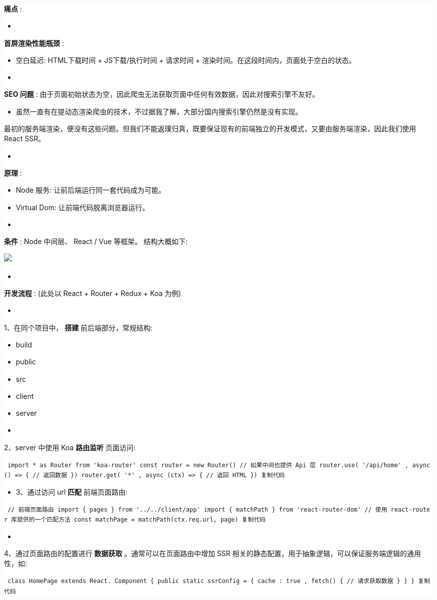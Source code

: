 **痛点** :

* 

**首屏渲染性能瓶颈** :

* 空白延迟: HTML下载时间 + JS下载/执行时间 + 请求时间 + 渲染时间。在这段时间内，页面处于空白的状态。

* 

**SEO 问题** : 由于页面初始状态为空，因此爬虫无法获取页面中任何有效数据，因此对搜索引擎不友好。

* 虽然一直有在提动态渲染爬虫的技术，不过据我了解，大部分国内搜索引擎仍然是没有实现。

最初的服务端渲染，便没有这些问题。但我们不能返璞归真，既要保证现有的前端独立的开发模式，又要由服务端渲染，因此我们使用 React SSR。

* 

**原理** :

* Node 服务: 让前后端运行同一套代码成为可能。
* Virtual Dom: 让前端代码脱离浏览器运行。

* 

**条件** : Node 中间层、 React / Vue 等框架。 结构大概如下:

![](https://user-gold-cdn.xitu.io/2019/3/21/1699e0d41797a4d1?imageView2/0/w/1280/h/960/ignore-error/1)

* 

**开发流程** : (此处以 React + Router + Redux + Koa 为例)

* 

1、在同个项目中， **搭建** 前后端部分，常规结构:

* build
* public
* src

* client
* server

* 

2、server 中使用 Koa **路由监听** 页面访问:

` import * as Router from 'koa-router' const router = new Router() // 如果中间也提供 Api 层 router.use( '/api/home' , async () => { // 返回数据 }) router.get( '*' , async (ctx) => { // 返回 HTML }) 复制代码`

* 3、通过访问 url **匹配** 前端页面路由:

` // 前端页面路由 import { pages } from '../../client/app' import { matchPath } from 'react-router-dom' // 使用 react-router 库提供的一个匹配方法 const matchPage = matchPath(ctx.req.url, page) 复制代码`

* 

4、通过页面路由的配置进行 **数据获取** 。通常可以在页面路由中增加 SSR 相关的静态配置，用于抽象逻辑，可以保证服务端逻辑的通用性，如:

` class HomePage extends React. Component { public static ssrConfig = { cache : true , fetch() { // 请求获取数据 } } } 复制代码`
